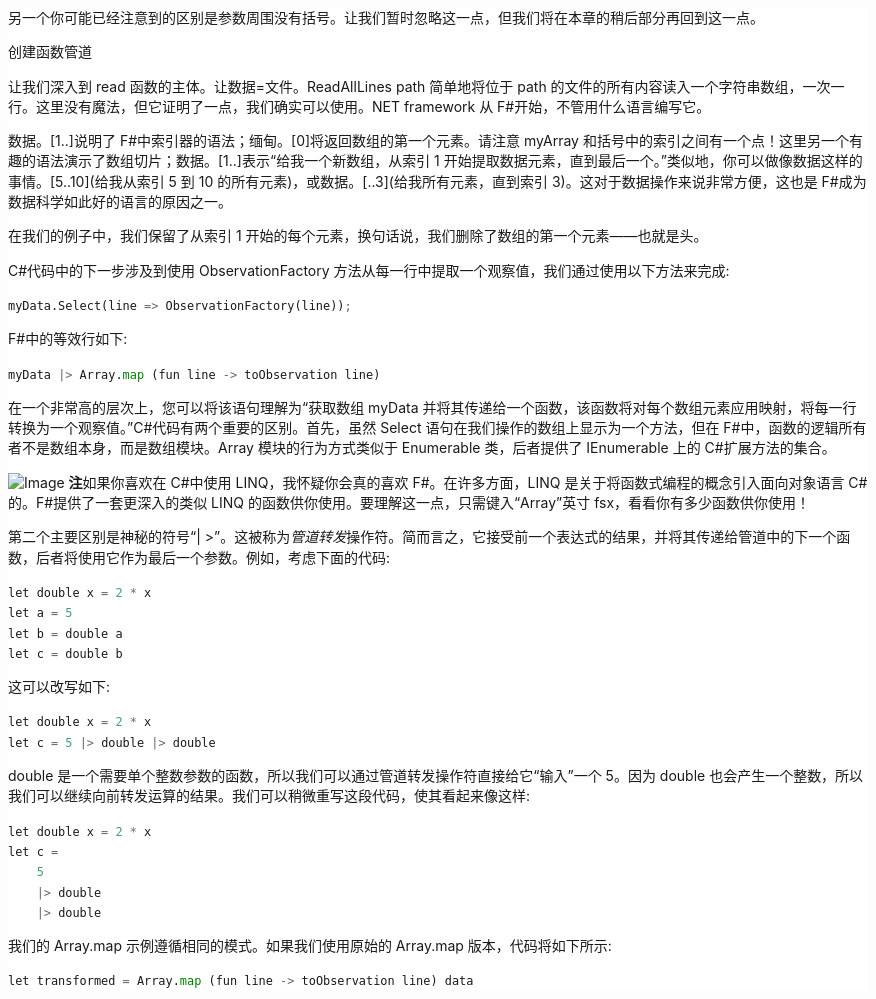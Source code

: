 另一个你可能已经注意到的区别是参数周围没有括号。让我们暂时忽略这一点，但我们将在本章的稍后部分再回到这一点。

创建函数管道

让我们深入到 read 函数的主体。让数据=文件。ReadAllLines path 简单地将位于 path 的文件的所有内容读入一个字符串数组，一次一行。这里没有魔法，但它证明了一点，我们确实可以使用。NET framework 从 F#开始，不管用什么语言编写它。

数据。[1..]说明了 F#中索引器的语法；缅甸。[0]将返回数组的第一个元素。请注意 myArray 和括号中的索引之间有一个点！这里另一个有趣的语法演示了数组切片；数据。[1..]表示“给我一个新数组，从索引 1 开始提取数据元素，直到最后一个。”类似地，你可以做像数据这样的事情。[5..10](给我从索引 5 到 10 的所有元素)，或数据。[..3](给我所有元素，直到索引 3)。这对于数据操作来说非常方便，这也是 F#成为数据科学如此好的语言的原因之一。

在我们的例子中，我们保留了从索引 1 开始的每个元素，换句话说，我们删除了数组的第一个元素——也就是头。

C#代码中的下一步涉及到使用 ObservationFactory 方法从每一行中提取一个观察值，我们通过使用以下方法来完成:

```py
myData.Select(line => ObservationFactory(line));
```

F#中的等效行如下:

```py
myData |> Array.map (fun line -> toObservation line)
```

在一个非常高的层次上，您可以将该语句理解为“获取数组 myData 并将其传递给一个函数，该函数将对每个数组元素应用映射，将每一行转换为一个观察值。”C#代码有两个重要的区别。首先，虽然 Select 语句在我们操作的数组上显示为一个方法，但在 F#中，函数的逻辑所有者不是数组本身，而是数组模块。Array 模块的行为方式类似于 Enumerable 类，后者提供了 IEnumerable 上的 C#扩展方法的集合。

![Image](../images/00011.jpeg) **注**如果你喜欢在 C#中使用 LINQ，我怀疑你会真的喜欢 F#。在许多方面，LINQ 是关于将函数式编程的概念引入面向对象语言 C#的。F#提供了一套更深入的类似 LINQ 的函数供你使用。要理解这一点，只需键入“Array”英寸 fsx，看看你有多少函数供你使用！

第二个主要区别是神秘的符号“| >”。这被称为*管道转发*操作符。简而言之，它接受前一个表达式的结果，并将其传递给管道中的下一个函数，后者将使用它作为最后一个参数。例如，考虑下面的代码:

```py
let double x = 2 * x
let a = 5
let b = double a
let c = double b
```

这可以改写如下:

```py
let double x = 2 * x
let c = 5 |> double |> double
```

double 是一个需要单个整数参数的函数，所以我们可以通过管道转发操作符直接给它“输入”一个 5。因为 double 也会产生一个整数，所以我们可以继续向前转发运算的结果。我们可以稍微重写这段代码，使其看起来像这样:

```py
let double x = 2 * x
let c =
    5
    |> double
    |> double
```

我们的 Array.map 示例遵循相同的模式。如果我们使用原始的 Array.map 版本，代码将如下所示:

```py
let transformed = Array.map (fun line -> toObservation line) data
```
